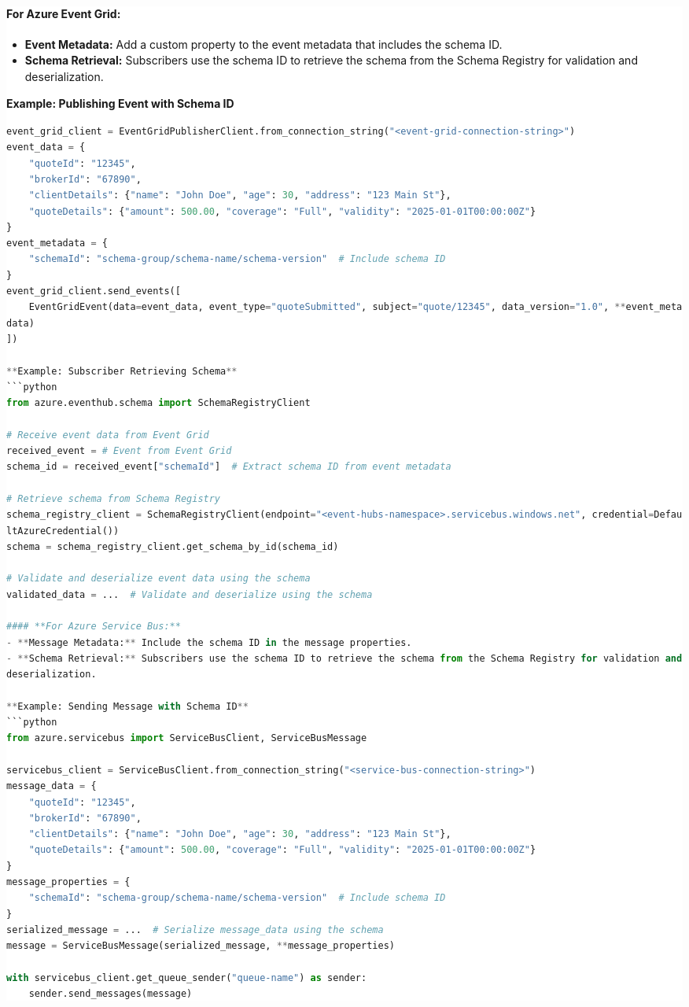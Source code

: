 #### **For Azure Event Grid:**
- **Event Metadata:** Add a custom property to the event metadata that includes the schema ID.
- **Schema Retrieval:** Subscribers use the schema ID to retrieve the schema from the Schema Registry for validation and deserialization.

**Example: Publishing Event with Schema ID**
```python
event_grid_client = EventGridPublisherClient.from_connection_string("<event-grid-connection-string>")
event_data = {
    "quoteId": "12345",
    "brokerId": "67890",
    "clientDetails": {"name": "John Doe", "age": 30, "address": "123 Main St"},
    "quoteDetails": {"amount": 500.00, "coverage": "Full", "validity": "2025-01-01T00:00:00Z"}
}
event_metadata = {
    "schemaId": "schema-group/schema-name/schema-version"  # Include schema ID
}
event_grid_client.send_events([
    EventGridEvent(data=event_data, event_type="quoteSubmitted", subject="quote/12345", data_version="1.0", **event_metadata)
])

**Example: Subscriber Retrieving Schema**
```python
from azure.eventhub.schema import SchemaRegistryClient

# Receive event data from Event Grid
received_event = # Event from Event Grid
schema_id = received_event["schemaId"]  # Extract schema ID from event metadata

# Retrieve schema from Schema Registry
schema_registry_client = SchemaRegistryClient(endpoint="<event-hubs-namespace>.servicebus.windows.net", credential=DefaultAzureCredential())
schema = schema_registry_client.get_schema_by_id(schema_id)

# Validate and deserialize event data using the schema
validated_data = ...  # Validate and deserialize using the schema

#### **For Azure Service Bus:**
- **Message Metadata:** Include the schema ID in the message properties.
- **Schema Retrieval:** Subscribers use the schema ID to retrieve the schema from the Schema Registry for validation and deserialization.

**Example: Sending Message with Schema ID**
```python
from azure.servicebus import ServiceBusClient, ServiceBusMessage

servicebus_client = ServiceBusClient.from_connection_string("<service-bus-connection-string>")
message_data = {
    "quoteId": "12345",
    "brokerId": "67890",
    "clientDetails": {"name": "John Doe", "age": 30, "address": "123 Main St"},
    "quoteDetails": {"amount": 500.00, "coverage": "Full", "validity": "2025-01-01T00:00:00Z"}
}
message_properties = {
    "schemaId": "schema-group/schema-name/schema-version"  # Include schema ID
}
serialized_message = ...  # Serialize message_data using the schema
message = ServiceBusMessage(serialized_message, **message_properties)

with servicebus_client.get_queue_sender("queue-name") as sender:
    sender.send_messages(message)

```
